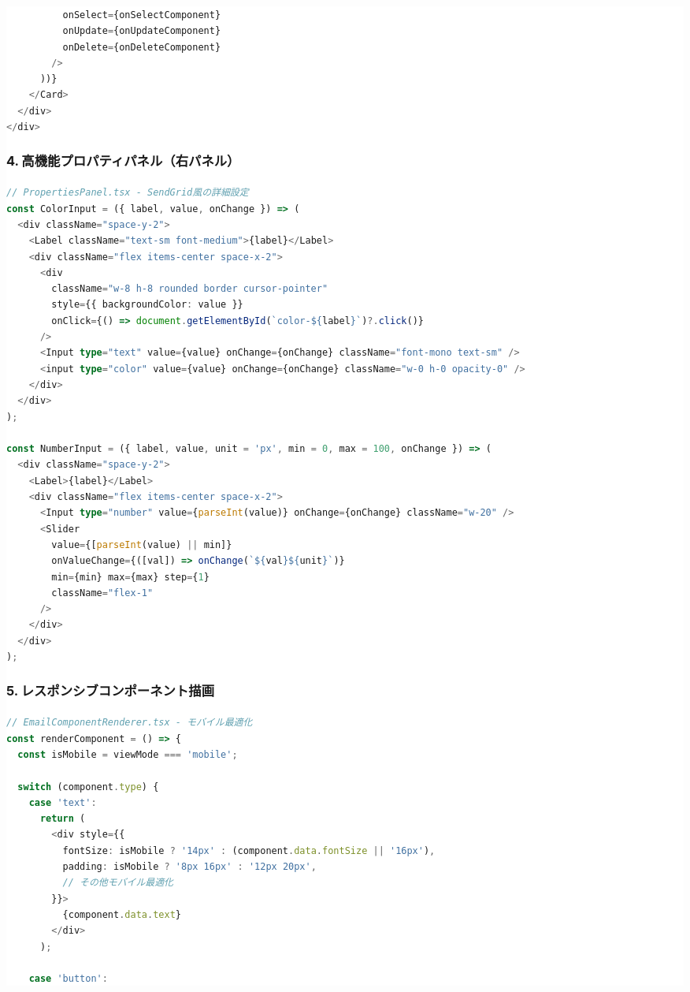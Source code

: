 ```typescript
          onSelect={onSelectComponent}
          onUpdate={onUpdateComponent}
          onDelete={onDeleteComponent}
        />
      ))}
    </Card>
  </div>
</div>
```

### 4. 高機能プロパティパネル（右パネル）
```typescript
// PropertiesPanel.tsx - SendGrid風の詳細設定
const ColorInput = ({ label, value, onChange }) => (
  <div className="space-y-2">
    <Label className="text-sm font-medium">{label}</Label>
    <div className="flex items-center space-x-2">
      <div 
        className="w-8 h-8 rounded border cursor-pointer"
        style={{ backgroundColor: value }}
        onClick={() => document.getElementById(`color-${label}`)?.click()}
      />
      <Input type="text" value={value} onChange={onChange} className="font-mono text-sm" />
      <input type="color" value={value} onChange={onChange} className="w-0 h-0 opacity-0" />
    </div>
  </div>
);

const NumberInput = ({ label, value, unit = 'px', min = 0, max = 100, onChange }) => (
  <div className="space-y-2">
    <Label>{label}</Label>
    <div className="flex items-center space-x-2">
      <Input type="number" value={parseInt(value)} onChange={onChange} className="w-20" />
      <Slider 
        value={[parseInt(value) || min]}
        onValueChange={([val]) => onChange(`${val}${unit}`)}
        min={min} max={max} step={1}
        className="flex-1"
      />
    </div>
  </div>
);
```

### 5. レスポンシブコンポーネント描画
```typescript
// EmailComponentRenderer.tsx - モバイル最適化
const renderComponent = () => {
  const isMobile = viewMode === 'mobile';
  
  switch (component.type) {
    case 'text':
      return (
        <div style={{ 
          fontSize: isMobile ? '14px' : (component.data.fontSize || '16px'),
          padding: isMobile ? '8px 16px' : '12px 20px',
          // その他モバイル最適化
        }}>
          {component.data.text}
        </div>
      );
      
    case 'button':
```